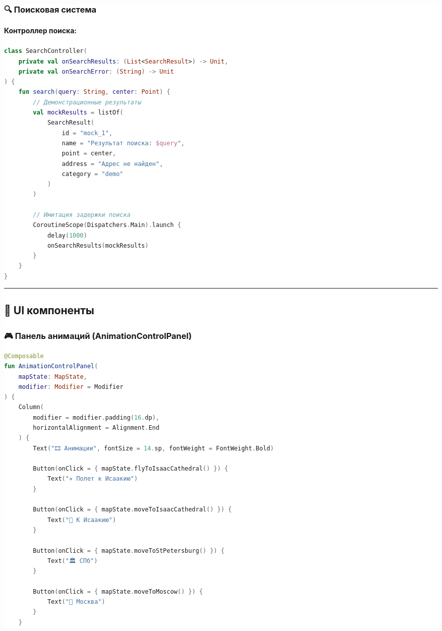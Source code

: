 ### 🔍 **Поисковая система**

#### **Контроллер поиска:**
```kotlin
class SearchController(
    private val onSearchResults: (List<SearchResult>) -> Unit,
    private val onSearchError: (String) -> Unit
) {
    fun search(query: String, center: Point) {
        // Демонстрационные результаты
        val mockResults = listOf(
            SearchResult(
                id = "mock_1",
                name = "Результат поиска: $query",
                point = center,
                address = "Адрес не найден",
                category = "demo"
            )
        )
        
        // Имитация задержки поиска
        CoroutineScope(Dispatchers.Main).launch {
            delay(1000)
            onSearchResults(mockResults)
        }
    }
}
```

---

## 🎨 **UI компоненты**

### 🎮 **Панель анимаций (AnimationControlPanel)**

```kotlin
@Composable
fun AnimationControlPanel(
    mapState: MapState,
    modifier: Modifier = Modifier
) {
    Column(
        modifier = modifier.padding(16.dp),
        horizontalAlignment = Alignment.End
    ) {
        Text("🎞 Анимации", fontSize = 14.sp, fontWeight = FontWeight.Bold)
        
        Button(onClick = { mapState.flyToIsaacCathedral() }) {
            Text("✈️ Полет к Исаакию")
        }
        
        Button(onClick = { mapState.moveToIsaacCathedral() }) {
            Text("📍 К Исаакию")
        }
        
        Button(onClick = { mapState.moveToStPetersburg() }) {
            Text("🏛️ СПб")
        }
        
        Button(onClick = { mapState.moveToMoscow() }) {
            Text("🏰 Москва")
        }
    }
```